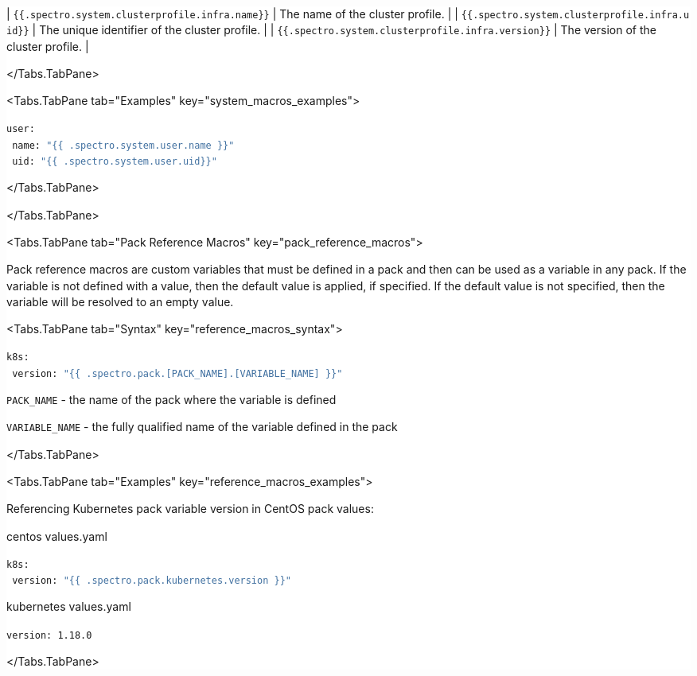 | `{{.spectro.system.clusterprofile.infra.name}}`    | The name of the cluster profile. |
| `{{.spectro.system.clusterprofile.infra.uid}}`   | The unique identifier of the cluster profile. |
| `{{.spectro.system.clusterprofile.infra.version}}`  | The version of the cluster profile. |

</Tabs.TabPane>

<Tabs.TabPane tab="Examples" key="system_macros_examples">

```bash
user:
 name: "{{ .spectro.system.user.name }}"
 uid: "{{ .spectro.system.user.uid}}"
```

</Tabs.TabPane>

</Tabs>

</Tabs.TabPane>

<Tabs.TabPane tab="Pack Reference Macros" key="pack_reference_macros">

Pack reference macros are custom variables that must be defined in a pack and then can be used as a variable in any pack. If the variable is not defined with a value, then the default value is applied, if specified. If the default value is not specified, then the variable will be resolved to an empty value.

<Tabs identifier="Pack Reference Macros">

<Tabs.TabPane tab="Syntax" key="reference_macros_syntax">

```bash
k8s:
 version: "{{ .spectro.pack.[PACK_NAME].[VARIABLE_NAME] }}"
```

`PACK_NAME` - the name of the pack where the variable is defined

`VARIABLE_NAME` - the fully qualified name of the variable defined in the pack

</Tabs.TabPane>

<Tabs.TabPane tab="Examples" key="reference_macros_examples">

Referencing Kubernetes pack variable version in CentOS pack values:

centos values.yaml

```bash
k8s:
 version: "{{ .spectro.pack.kubernetes.version }}"
```

kubernetes values.yaml

```bash
version: 1.18.0
```

</Tabs.TabPane>
